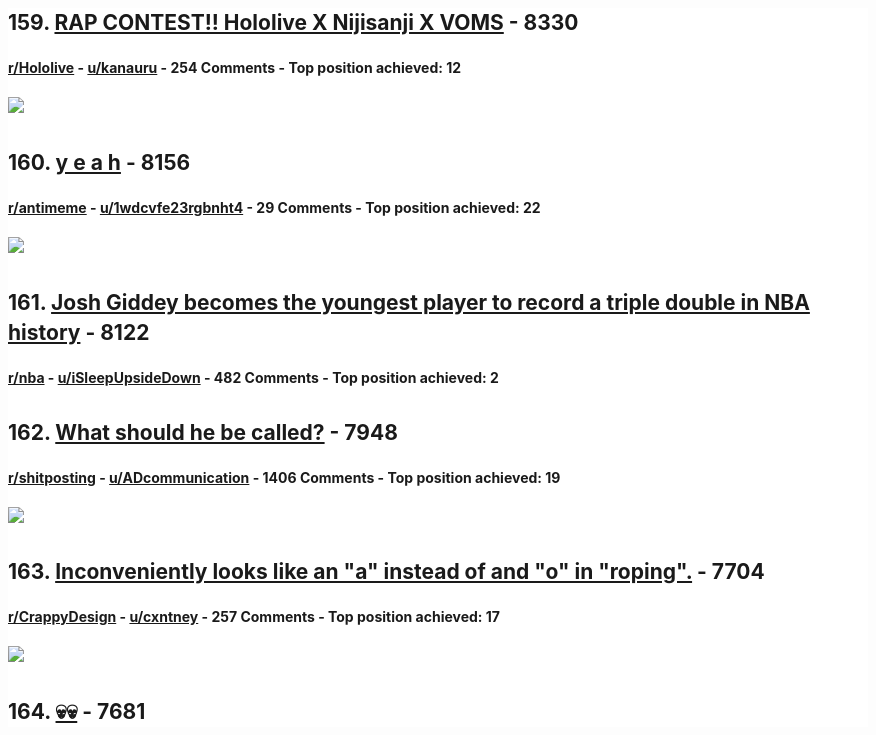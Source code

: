 ## 159. [RAP CONTEST!! Hololive X Nijisanji X VOMS](http://reddit.com/r/Hololive/comments/ru5dbr/rap_contest_hololive_x_nijisanji_x_voms/) - 8330
#### [r/Hololive](http://reddit.com/r/Hololive) - [u/kanauru](http://reddit.com/u/kanauru) - 254 Comments - Top position achieved: 12

<a href="https://v.redd.it/28igaujaj8981"><img src="https://b.thumbs.redditmedia.com/GdVUJXKVKjU_kYP8wSQW0N0EcFzQuWbbYOYbXSKWN9k.jpg"></img></a>

## 160. [y e a h](http://reddit.com/r/antimeme/comments/ru6tik/y_e_a_h/) - 8156
#### [r/antimeme](http://reddit.com/r/antimeme) - [u/1wdcvfe23rgbnht4](http://reddit.com/u/1wdcvfe23rgbnht4) - 29 Comments - Top position achieved: 22

<a href="https://i.redd.it/dii0qr2329981.gif"><img src="https://b.thumbs.redditmedia.com/DKrCnPcFsN3bmsbkrpvvmttn8wl0_tg36TVmOWJbpIE.jpg"></img></a>

## 161. [Josh Giddey becomes the youngest player to record a triple double in NBA history](http://reddit.com/r/nba/comments/rupuok/josh_giddey_becomes_the_youngest_player_to_record/) - 8122
#### [r/nba](http://reddit.com/r/nba) - [u/iSleepUpsideDown](http://reddit.com/u/iSleepUpsideDown) - 482 Comments - Top position achieved: 2

## 162. [What should he be called?](http://reddit.com/r/shitposting/comments/ru78hk/what_should_he_be_called/) - 7948
#### [r/shitposting](http://reddit.com/r/shitposting) - [u/ADcommunication](http://reddit.com/u/ADcommunication) - 1406 Comments - Top position achieved: 19

<a href="https://i.redd.it/ud0saaeh79981.png"><img src="https://b.thumbs.redditmedia.com/zjPmbnsKfr1ToFdVt14h8lAj8_UTCwrq22EOsbL_Oyo.jpg"></img></a>

## 163. [Inconveniently looks like an "a" instead of and "o" in "roping".](http://reddit.com/r/CrappyDesign/comments/ru39tp/inconveniently_looks_like_an_a_instead_of_and_o/) - 7704
#### [r/CrappyDesign](http://reddit.com/r/CrappyDesign) - [u/cxntney](http://reddit.com/u/cxntney) - 257 Comments - Top position achieved: 17

<a href="https://i.redd.it/nfasm0cbu7981.jpg"><img src="https://b.thumbs.redditmedia.com/TR96G_dZfwTMHxUAkmgRKvTISQtI6aSwoKkxrRFzBmw.jpg"></img></a>

## 164. [💀💀](http://reddit.com/r/shitposting/comments/ru4lws/_/) - 7681

